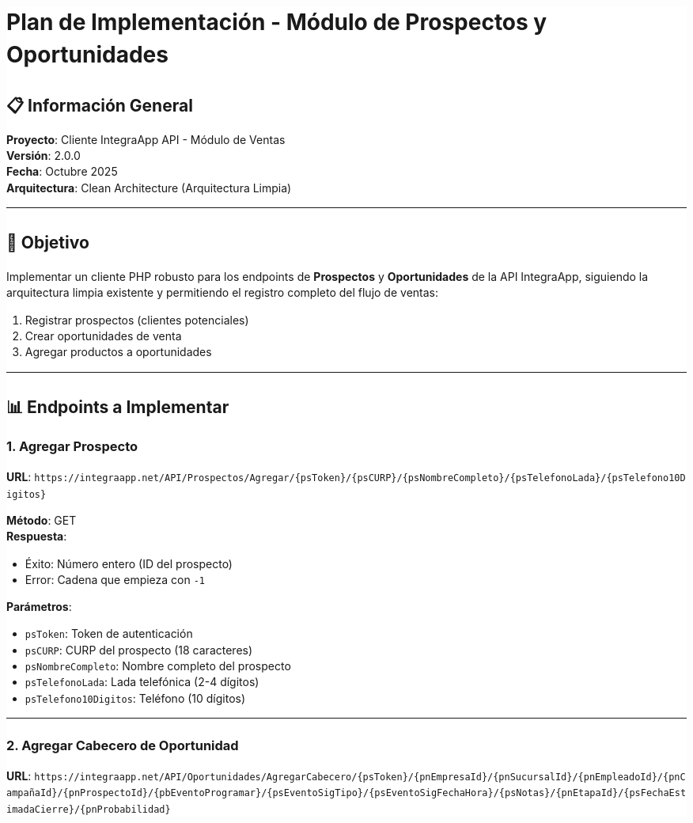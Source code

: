 # Plan de Implementación - Módulo de Prospectos y Oportunidades

## 📋 Información General

**Proyecto**: Cliente IntegraApp API - Módulo de Ventas  
**Versión**: 2.0.0  
**Fecha**: Octubre 2025  
**Arquitectura**: Clean Architecture (Arquitectura Limpia)  

---

## 🎯 Objetivo

Implementar un cliente PHP robusto para los endpoints de **Prospectos** y **Oportunidades** de la API IntegraApp, siguiendo la arquitectura limpia existente y permitiendo el registro completo del flujo de ventas:

1. Registrar prospectos (clientes potenciales)
2. Crear oportunidades de venta
3. Agregar productos a oportunidades

---

## 📊 Endpoints a Implementar

### 1. Agregar Prospecto

**URL**: `https://integraapp.net/API/Prospectos/Agregar/{psToken}/{psCURP}/{psNombreCompleto}/{psTelefonoLada}/{psTelefono10Digitos}`

**Método**: GET  
**Respuesta**: 
- Éxito: Número entero (ID del prospecto)
- Error: Cadena que empieza con `-1`

**Parámetros**:
- `psToken`: Token de autenticación
- `psCURP`: CURP del prospecto (18 caracteres)
- `psNombreCompleto`: Nombre completo del prospecto
- `psTelefonoLada`: Lada telefónica (2-4 dígitos)
- `psTelefono10Digitos`: Teléfono (10 dígitos)

---

### 2. Agregar Cabecero de Oportunidad

**URL**: `https://integraapp.net/API/Oportunidades/AgregarCabecero/{psToken}/{pnEmpresaId}/{pnSucursalId}/{pnEmpleadoId}/{pnCampañaId}/{pnProspectoId}/{pbEventoProgramar}/{psEventoSigTipo}/{psEventoSigFechaHora}/{psNotas}/{pnEtapaId}/{psFechaEstimadaCierre}/{pnProbabilidad}`
